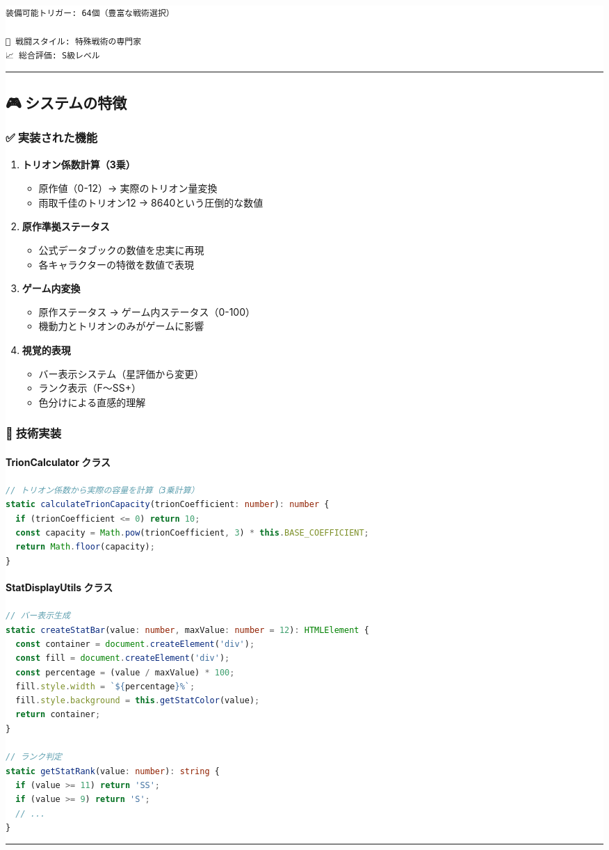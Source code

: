 ```
装備可能トリガー: 64個（豊富な戦術選択）

🎯 戦闘スタイル: 特殊戦術の専門家
📈 総合評価: S級レベル
```

---

## 🎮 システムの特徴

### ✅ **実装された機能**

1. **トリオン係数計算（3乗）**
   - 原作値（0-12）→ 実際のトリオン量変換
   - 雨取千佳のトリオン12 → 8640という圧倒的な数値

2. **原作準拠ステータス**
   - 公式データブックの数値を忠実に再現
   - 各キャラクターの特徴を数値で表現

3. **ゲーム内変換**
   - 原作ステータス → ゲーム内ステータス（0-100）
   - 機動力とトリオンのみがゲームに影響

4. **視覚的表現**
   - バー表示システム（星評価から変更）
   - ランク表示（F〜SS+）
   - 色分けによる直感的理解

### 🔧 **技術実装**

#### **TrionCalculator クラス**
```typescript
// トリオン係数から実際の容量を計算（3乗計算）
static calculateTrionCapacity(trionCoefficient: number): number {
  if (trionCoefficient <= 0) return 10;
  const capacity = Math.pow(trionCoefficient, 3) * this.BASE_COEFFICIENT;
  return Math.floor(capacity);
}
```

#### **StatDisplayUtils クラス**
```typescript
// バー表示生成
static createStatBar(value: number, maxValue: number = 12): HTMLElement {
  const container = document.createElement('div');
  const fill = document.createElement('div');
  const percentage = (value / maxValue) * 100;
  fill.style.width = `${percentage}%`;
  fill.style.background = this.getStatColor(value);
  return container;
}

// ランク判定
static getStatRank(value: number): string {
  if (value >= 11) return 'SS';
  if (value >= 9) return 'S';
  // ...
}
```

---